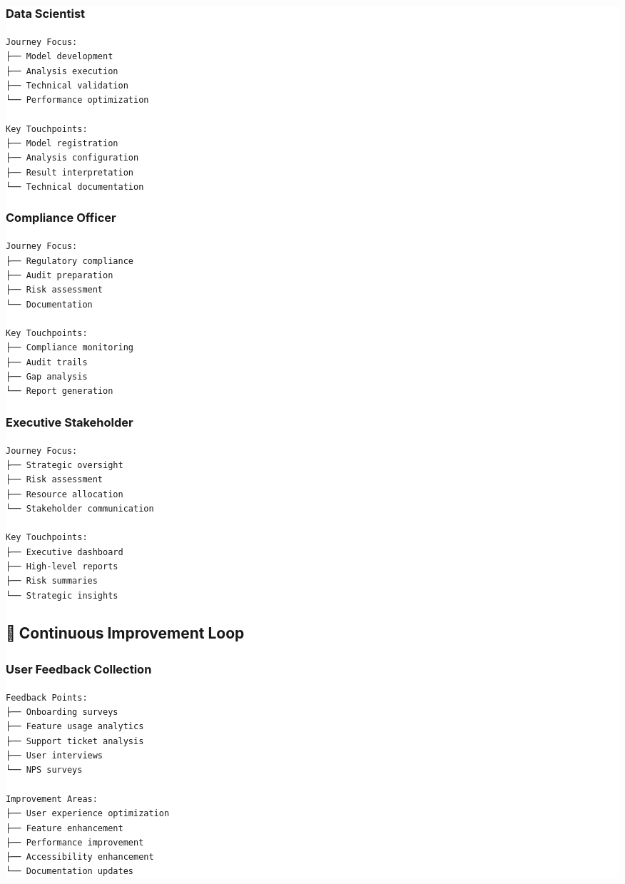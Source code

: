 ### **Data Scientist**
```
Journey Focus:
├── Model development
├── Analysis execution
├── Technical validation
└── Performance optimization

Key Touchpoints:
├── Model registration
├── Analysis configuration
├── Result interpretation
└── Technical documentation
```

### **Compliance Officer**
```
Journey Focus:
├── Regulatory compliance
├── Audit preparation
├── Risk assessment
└── Documentation

Key Touchpoints:
├── Compliance monitoring
├── Audit trails
├── Gap analysis
└── Report generation
```

### **Executive Stakeholder**
```
Journey Focus:
├── Strategic oversight
├── Risk assessment
├── Resource allocation
└── Stakeholder communication

Key Touchpoints:
├── Executive dashboard
├── High-level reports
├── Risk summaries
└── Strategic insights
```

## 🔄 **Continuous Improvement Loop**

### **User Feedback Collection**
```
Feedback Points:
├── Onboarding surveys
├── Feature usage analytics
├── Support ticket analysis
├── User interviews
└── NPS surveys

Improvement Areas:
├── User experience optimization
├── Feature enhancement
├── Performance improvement
├── Accessibility enhancement
└── Documentation updates
```